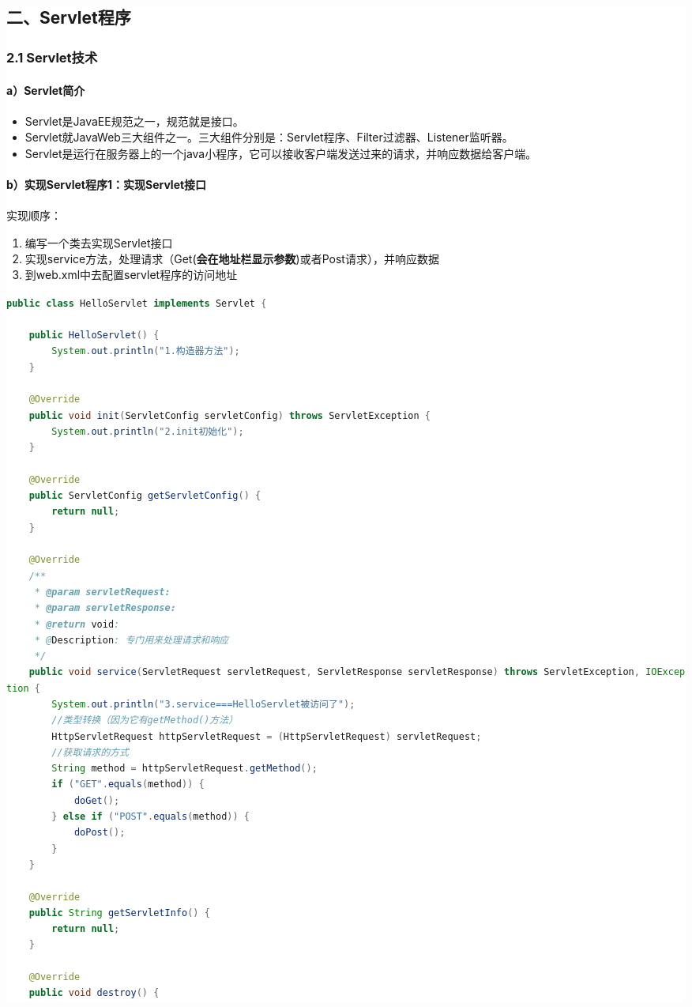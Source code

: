 

## 二、Servlet程序

### 2.1 Servlet技术

#### a）Servlet简介

- Servlet是JavaEE规范之一，规范就是接口。
- Servlet就JavaWeb三大组件之一。三大组件分别是：Servlet程序、Filter过滤器、Listener监听器。
- Servlet是运行在服务器上的一个java小程序，它可以接收客户端发送过来的请求，并响应数据给客户端。

#### b）实现Servlet程序1：实现Servlet接口

实现顺序：

1. 编写一个类去实现Servlet接口
2. 实现service方法，处理请求（Get(**会在地址栏显示参数**)或者Post请求），并响应数据
3. 到web.xml中去配置servlet程序的访问地址

```java
public class HelloServlet implements Servlet {

    public HelloServlet() {
        System.out.println("1.构造器方法");
    }

    @Override
    public void init(ServletConfig servletConfig) throws ServletException {
        System.out.println("2.init初始化");
    }

    @Override
    public ServletConfig getServletConfig() {
        return null;
    }

    @Override
    /**
     * @param servletRequest:
     * @param servletResponse:
     * @return void:
     * @Description: 专门用来处理请求和响应
     */
    public void service(ServletRequest servletRequest, ServletResponse servletResponse) throws ServletException, IOException {
        System.out.println("3.service===HelloServlet被访问了");
        //类型转换（因为它有getMethod()方法）
        HttpServletRequest httpServletRequest = (HttpServletRequest) servletRequest;
        //获取请求的方式
        String method = httpServletRequest.getMethod();
        if ("GET".equals(method)) {
            doGet();
        } else if ("POST".equals(method)) {
            doPost();
        }
    }

    @Override
    public String getServletInfo() {
        return null;
    }

    @Override
    public void destroy() {
```